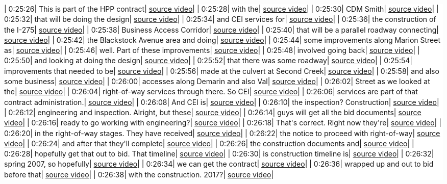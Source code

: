 | 0:25:26| This is part of the HPP contract| [source video](https://archive.org/details/CityCouncil160202?start=1526)|
| 0:25:28| with the| [source video](https://archive.org/details/CityCouncil160202?start=1528)|
| 0:25:30| CDM Smith| [source video](https://archive.org/details/CityCouncil160202?start=1530)|
| 0:25:32| that will be doing the design| [source video](https://archive.org/details/CityCouncil160202?start=1532)|
| 0:25:34| and CEI services for| [source video](https://archive.org/details/CityCouncil160202?start=1534)|
| 0:25:36| the construction of the I-275| [source video](https://archive.org/details/CityCouncil160202?start=1536)|
| 0:25:38| Business Access Corridor| [source video](https://archive.org/details/CityCouncil160202?start=1538)|
| 0:25:40| that will be a parallel roadway connecting| [source video](https://archive.org/details/CityCouncil160202?start=1540)|
| 0:25:42| the Blackstock Avenue area and doing| [source video](https://archive.org/details/CityCouncil160202?start=1542)|
| 0:25:44| some improvements along Marion Street as| [source video](https://archive.org/details/CityCouncil160202?start=1544)|
| 0:25:46| well. Part of these improvements| [source video](https://archive.org/details/CityCouncil160202?start=1546)|
| 0:25:48| involved going back| [source video](https://archive.org/details/CityCouncil160202?start=1548)|
| 0:25:50| and looking at doing the design| [source video](https://archive.org/details/CityCouncil160202?start=1550)|
| 0:25:52| that there was some roadway| [source video](https://archive.org/details/CityCouncil160202?start=1552)|
| 0:25:54| improvements that needed to be| [source video](https://archive.org/details/CityCouncil160202?start=1554)|
| 0:25:56| made at the culvert at Second Creek| [source video](https://archive.org/details/CityCouncil160202?start=1556)|
| 0:25:58| and also some business| [source video](https://archive.org/details/CityCouncil160202?start=1558)|
| 0:26:00| accesses along Demarin and also Val| [source video](https://archive.org/details/CityCouncil160202?start=1560)|
| 0:26:02| Street as we looked at the| [source video](https://archive.org/details/CityCouncil160202?start=1562)|
| 0:26:04| right-of-way services through there. So CEI| [source video](https://archive.org/details/CityCouncil160202?start=1564)|
| 0:26:06| services are part of that contract administration.| [source video](https://archive.org/details/CityCouncil160202?start=1566)|
| 0:26:08| And CEI is| [source video](https://archive.org/details/CityCouncil160202?start=1568)|
| 0:26:10| the inspection? Construction| [source video](https://archive.org/details/CityCouncil160202?start=1570)|
| 0:26:12| engineering and inspection. Alright, but these| [source video](https://archive.org/details/CityCouncil160202?start=1572)|
| 0:26:14| guys will get all the bid documents| [source video](https://archive.org/details/CityCouncil160202?start=1574)|
| 0:26:16| ready to go working with engineering?| [source video](https://archive.org/details/CityCouncil160202?start=1576)|
| 0:26:18| That's correct. Right now they're| [source video](https://archive.org/details/CityCouncil160202?start=1578)|
| 0:26:20| in the right-of-way stages. They have received| [source video](https://archive.org/details/CityCouncil160202?start=1580)|
| 0:26:22| the notice to proceed with right-of-way| [source video](https://archive.org/details/CityCouncil160202?start=1582)|
| 0:26:24| and after that they'll complete| [source video](https://archive.org/details/CityCouncil160202?start=1584)|
| 0:26:26| the construction documents and| [source video](https://archive.org/details/CityCouncil160202?start=1586)|
| 0:26:28| hopefully get that out to bid. That timeline| [source video](https://archive.org/details/CityCouncil160202?start=1588)|
| 0:26:30| is construction timeline is| [source video](https://archive.org/details/CityCouncil160202?start=1590)|
| 0:26:32| spring 2007, so hopefully| [source video](https://archive.org/details/CityCouncil160202?start=1592)|
| 0:26:34| we can get the contract| [source video](https://archive.org/details/CityCouncil160202?start=1594)|
| 0:26:36| wrapped up and out to bid before that| [source video](https://archive.org/details/CityCouncil160202?start=1596)|
| 0:26:38| with the construction. 2017?| [source video](https://archive.org/details/CityCouncil160202?start=1598)|